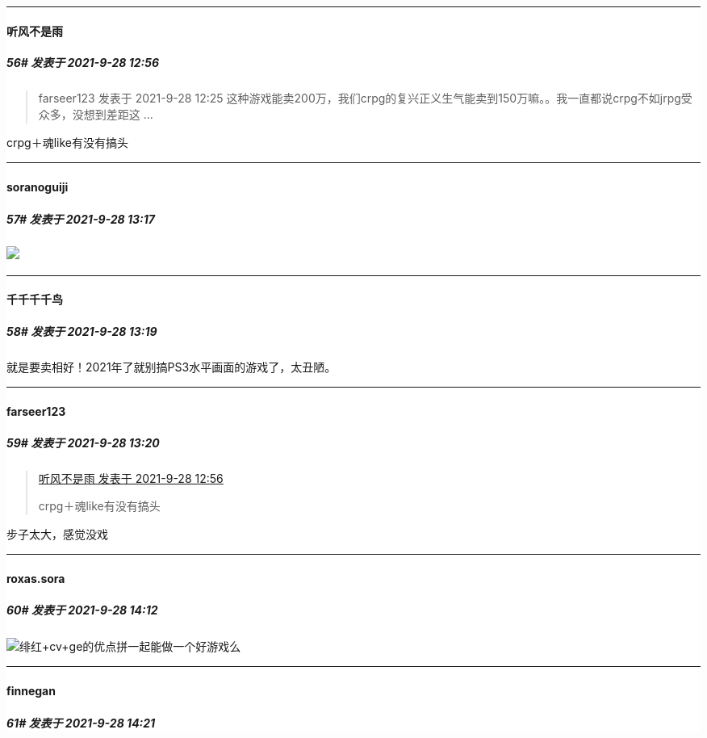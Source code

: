 *****

####  听风不是雨  
##### 56#       发表于 2021-9-28 12:56


<blockquote>farseer123 发表于 2021-9-28 12:25
这种游戏能卖200万，我们crpg的复兴正义生气能卖到150万嘛。。我一直都说crpg不如jrpg受众多，没想到差距这 ...</blockquote>
crpg＋魂like有没有搞头


*****

####  soranoguiji  
##### 57#       发表于 2021-9-28 13:17


<img src="https://static.saraba1st.com/image/smiley/face2017/067.png" referrerpolicy="no-referrer">


*****

####  千千千千鸟  
##### 58#       发表于 2021-9-28 13:19


就是要卖相好！2021年了就别搞PS3水平画面的游戏了，太丑陋。


*****

####  farseer123  
##### 59#       发表于 2021-9-28 13:20


<blockquote><a href="httphttps://bbs.saraba1st.com/2b/forum.php?mod=redirect&amp;goto=findpost&amp;pid=52922166&amp;ptid=2029066" target="_blank">听风不是雨 发表于 2021-9-28 12:56</a>

crpg＋魂like有没有搞头</blockquote>
步子太大，感觉没戏


*****

####  roxas.sora  
##### 60#       发表于 2021-9-28 14:12


<img src="https://static.saraba1st.com/image/smiley/face2017/068.png" referrerpolicy="no-referrer">绯红+cv+ge的优点拼一起能做一个好游戏么




*****

####  finnegan  
##### 61#       发表于 2021-9-28 14:21
